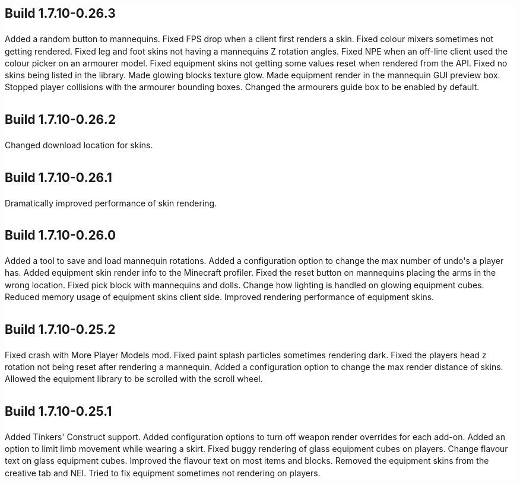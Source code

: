 
## Build 1.7.10-0.26.3
Added a random button to mannequins.
Fixed FPS drop when a client first renders a skin.
Fixed colour mixers sometimes not getting rendered.
Fixed leg and foot skins not having a mannequins Z rotation angles.
Fixed NPE when an off-line client used the colour picker on an armourer model.
Fixed equipment skins not getting some values reset when rendered from the API.
Fixed no skins being listed in the library.
Made glowing blocks texture glow.
Made equipment render in the mannequin GUI preview box.
Stopped player collisions with the armourer bounding boxes.
Changed the armourers guide box to be enabled by default.


## Build 1.7.10-0.26.2
Changed download location for skins.


## Build 1.7.10-0.26.1
Dramatically improved performance of skin rendering.


## Build 1.7.10-0.26.0
Added a tool to save and load mannequin rotations.
Added a configuration option to change the max number of undo's a player has.
Added equipment skin render info to the Minecraft profiler.
Fixed the reset button on mannequins placing the arms in the wrong location.
Fixed pick block with mannequins and dolls.
Change how lighting is handled on glowing equipment cubes.
Reduced memory usage of equipment skins client side.
Improved rendering performance of equipment skins.


## Build 1.7.10-0.25.2
Fixed crash with More Player Models mod.
Fixed paint splash particles sometimes rendering dark.
Fixed the players head z rotation not being reset after rendering a mannequin.
Added a configuration option to change the max render distance of skins.
Allowed the equipment library to be scrolled with the scroll wheel.


## Build 1.7.10-0.25.1
Added Tinkers' Construct support.
Added configuration options to turn off weapon render overrides for each add-on.
Added an option to limit limb movement while wearing a skirt.
Fixed buggy rendering of glass equipment cubes on players.
Change flavour text on glass equipment cubes.
Improved the flavour text on most items and blocks.
Removed the equipment skins from the creative tab and NEI.
Tried to fix equipment sometimes not rendering on players.
